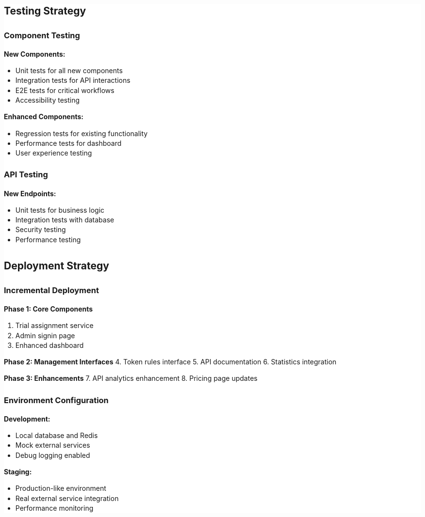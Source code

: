 ## Testing Strategy

### Component Testing

**New Components:**
- Unit tests for all new components
- Integration tests for API interactions
- E2E tests for critical workflows
- Accessibility testing

**Enhanced Components:**
- Regression tests for existing functionality
- Performance tests for dashboard
- User experience testing

### API Testing

**New Endpoints:**
- Unit tests for business logic
- Integration tests with database
- Security testing
- Performance testing

## Deployment Strategy

### Incremental Deployment

**Phase 1: Core Components**
1. Trial assignment service
2. Admin signin page
3. Enhanced dashboard

**Phase 2: Management Interfaces**
4. Token rules interface
5. API documentation
6. Statistics integration

**Phase 3: Enhancements**
7. API analytics enhancement
8. Pricing page updates

### Environment Configuration

**Development:**
- Local database and Redis
- Mock external services
- Debug logging enabled

**Staging:**
- Production-like environment
- Real external service integration
- Performance monitoring
